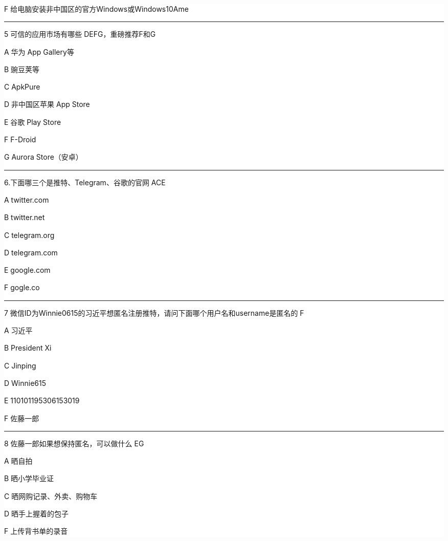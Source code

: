 F 给电脑安装非中国区的官方Windows或Windows10Ame

---

5 可信的应用市场有哪些 <span class="heimu" title="answer">DEFG，重磅推荐F和G</span>

A 华为 App Gallery等

B 豌豆荚等

C ApkPure

D 非中国区苹果 App Store

E 谷歌 Play Store

F F-Droid

G Aurora Store（安卓）

---

6.下面哪三个是推特、Telegram、谷歌的官网 <span class="heimu" title="answer">ACE</span>

A twitter.com

B twitter.net

C telegram.org

D telegram.com

E google.com

F gogle.co

---

7 微信ID为Winnie0615的习近平想匿名注册推特，请问下面哪个用户名和username是匿名的 <span class="heimu" title="answer">F</span>

A 习近平

B President Xi

C Jinping

D Winnie615

E 110101195306153019

F 佐藤一郎

---

8 佐藤一郎如果想保持匿名，可以做什么 <span class="heimu" title="answer">EG</span>

A 晒自拍

B 晒小学毕业证

C 晒网购记录、外卖、购物车

D 晒手上握着的包子

F 上传背书单的录音
